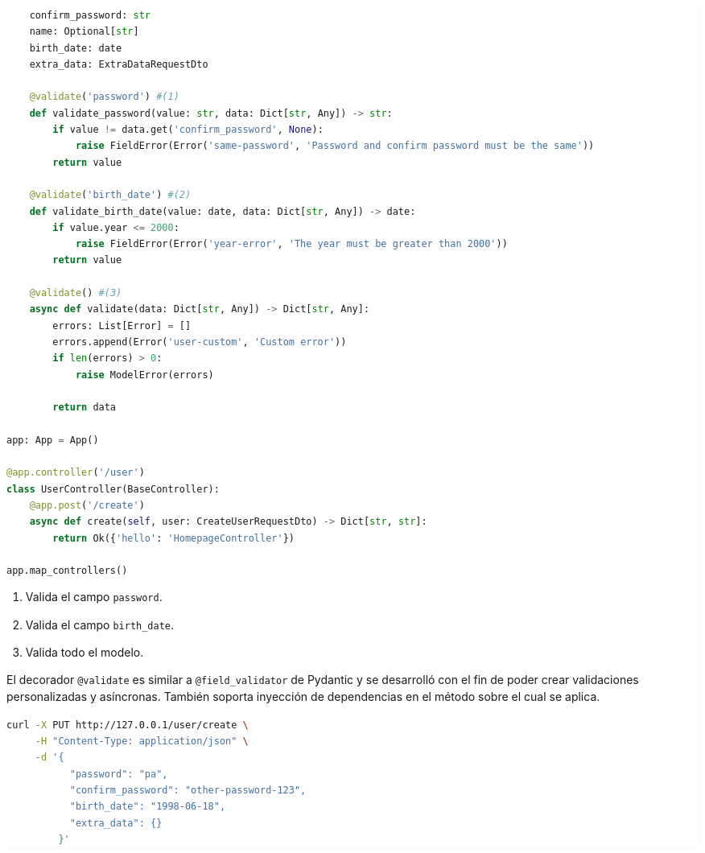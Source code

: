 ```python
    confirm_password: str
    name: Optional[str]
    birth_date: date
    extra_data: ExtraDataRequestDto

    @validate('password') #(1)
    def validate_password(value: str, data: Dict[str, Any]) -> str:
        if value != data.get('confirm_password', None):
            raise FieldError(Error('same-password', 'Password and confirm password must be the same'))
        return value

    @validate('birth_date') #(2)
    def validate_birth_date(value: date, data: Dict[str, Any]) -> date:
        if value.year <= 2000:
            raise FieldError(Error('year-error', 'The year must be greater than 2000'))
        return value

    @validate() #(3)
    async def validate(data: Dict[str, Any]) -> Dict[str, Any]:
        errors: List[Error] = []
        errors.append(Error('user-custom', 'Custom error'))
        if len(errors) > 0:
            raise ModelError(errors)

        return data

app: App = App()

@app.controller('/user')
class UserController(BaseController):
    @app.post('/create')
    async def create(self, user: CreateUserRequestDto) -> Dict[str, str]:
        return Ok({'hello': 'HomepageController'})

app.map_controllers()
```

1. Valida el campo `password`.

2. Valida el campo `birth_date`.

3. Valida todo el modelo.

El decorador `@validate` es similar a `@field_validator` de Pydantic y se desarrolló con el fin de poder crear validaciones personalizadas y asíncronas. También soporta inyección de dependencias en el método sobre el cual se aplica.

```sh
curl -X PUT http://127.0.0.1/user/create \
     -H "Content-Type: application/json" \
     -d '{
           "password": "pa",
           "confirm_password": "other-password-123",
           "birth_date": "1998-06-18",
           "extra_data": {}
         }'
```

